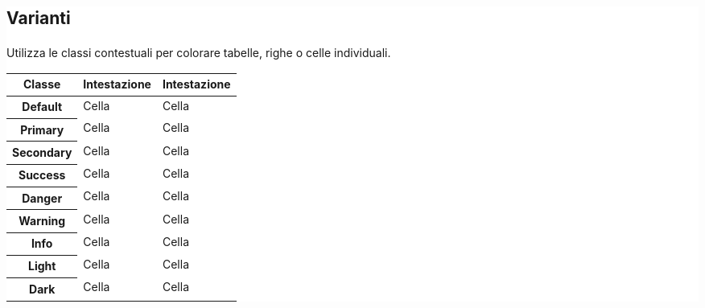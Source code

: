 ## Varianti

Utilizza le classi contestuali per colorare tabelle, righe o celle individuali.

<div class="bd-example">
  <table class="table">
    <thead>
      <tr>
        <th scope="col">Classe</th>
        <th scope="col">Intestazione</th>
        <th scope="col">Intestazione</th>
      </tr>
    </thead>
    <tbody>
      <tr>
        <th scope="row">Default</th>
        <td>Cella</td>
        <td>Cella</td>
      </tr>
      <tr class="table-primary">
        <th scope="row">Primary</th>
        <td>Cella</td>
        <td>Cella</td>
      </tr>
      <tr class="table-secondary">
        <th scope="row">Secondary</th>
        <td>Cella</td>
        <td>Cella</td>
      </tr>
      <tr class="table-success">
        <th scope="row">Success</th>
        <td>Cella</td>
        <td>Cella</td>
      </tr>
      <tr class="table-danger">
        <th scope="row">Danger</th>
        <td>Cella</td>
        <td>Cella</td>
      </tr>
      <tr class="table-warning">
        <th scope="row">Warning</th>
        <td>Cella</td>
        <td>Cella</td>
      </tr>
      <tr class="table-info">
        <th scope="row">Info</th>
        <td>Cella</td>
        <td>Cella</td>
      </tr>
      <tr class="table-light">
        <th scope="row">Light</th>
        <td>Cella</td>
        <td>Cella</td>
      </tr>
      <tr class="table-dark">
        <th scope="row">Dark</th>
        <td>Cella</td>
        <td>Cella</td>
      </tr>
    </tbody>
  </table>
</div>
